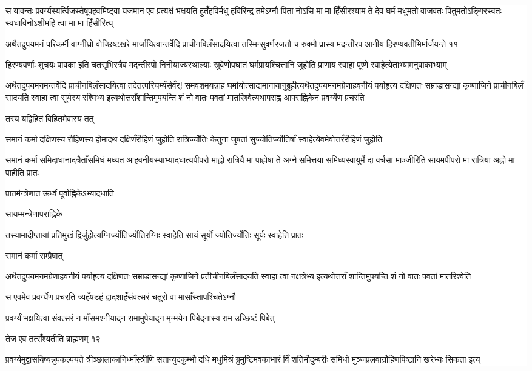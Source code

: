 स यावन्तः प्रवर्ग्यस्यर्त्विजस्तेषूपहवमिष्ट्वा यजमान एव प्रत्यक्षं
भक्षयति हुतँहविर्मधु हविरिन्द्र तमेऽग्नौ पिता नोऽसि मा मा
हिँसीरश्याम ते देव घर्म मधुमतो वाजवतः पितुमतोऽङ्गिरस्वतः
स्वधाविनोऽशीमहि त्वा मा मा हिँसीरित्य्

अथैतदुपयमनं परिकर्मी वाग्नीध्रो वोच्छिष्टखरे मार्जायित्वान्तर्वेदि
प्राचीनबिलँसादयित्वा तस्मिन्सुवर्णरजतौ च रुक्मौ प्रास्य
मदन्तीरप आनीय हिरण्यवतीभिर्मार्जयन्ते ११

 

हिरण्यवर्णाः शुचयः पावका इति चतसृभिरत्रैव मदन्तीरपो निनीयाज्यस्थाल्याः
स्रुवेणोपघातं घर्मप्रायश्चित्तानि जुहोति प्राणाय स्वाहा पूष्णे
स्वाहेत्येताभ्यामनुवाकाभ्याम्

अथैतदुपयमनमन्तर्वेदि प्राचीनबिलँसादयित्वा तदेतत्परिघम्यँर्सवँर्\!
समवशमयन्नाह घर्मायोत्साद्यमानायानुब्रूहीत्यथैतदुपयमनमग्रेणाहवनीयं
पर्याहृत्य दक्षिणतः सम्राडासन्द्यां कृष्णाजिने प्राचीनबिलँ
सादयति स्वाहा त्वा सूर्यस्य रश्मिभ्य इत्यथोत्तराँशान्तिमुपयन्ति
शं नो वातः पवतां मातरिश्वेत्यथापराह्ण आपराह्णिकेन प्रवर्ग्येण प्रचरति

तस्य यद्विहितं विहितमेवास्य तत्

समानं कर्मा दक्षिणस्य रौहिणस्य होमादथ दक्षिणँरौहिणं जुहोति
रात्रिर्ज्योतिः केतुना जुषतां
सुज्योतिर्ज्योतिषाँ
स्वाहेत्येवमेवोत्तरँरौहिणं जुहोति

समानं कर्मा समिदाधानादत्रैताँसमिधं मध्यत आहवनीयस्याभ्यादधात्यपीपरो
माह्नो रात्रियै मा पाह्येषा ते अग्ने समित्तया समिध्यस्वायुर्मे
दा वर्चसा माञ्जीरिति सायमपीपरो मा रात्रिया अह्नो मा पाहीति प्रातः

 

प्रातर्मन्त्रेणात ऊर्ध्वं पूर्वाह्णिकेऽभ्यादधाति

सायम्मन्त्रेणापराह्णिके

तस्यामादीप्तायां प्रतिमुखं द्विर्जुहोत्यग्निर्ज्योतिर्ज्योतिरग्निः
स्वाहेति सायं सूर्यो ज्योतिर्ज्योतिः सूर्यः स्वाहेति प्रातः

समानं कर्मा सम्प्रैषात्

अथैतदुपयमनमग्रेणाहवनीयं पर्याहृत्य दक्षिणतः सम्राडासन्द्यां कृष्णाजिने
प्रतीचीनबिलँसादयति स्वाहा त्वा नक्षत्रेभ्य इत्यथोत्तराँ
शान्तिमुपयन्ति शं नो वातः पवतां मातरिश्वेति

स एवमेव प्रवर्ग्येण प्रचरति त्र्यहँषडहं द्वादशाहँसंवत्सरं चतुरो वा
मासाँस्तापश्चितेऽग्नौ

प्रवर्ग्यं भक्षयित्वा संवत्सरं न माँसमश्नीयाद्न रामामुपेयाद्न मृन्मयेन
पिबेद्नास्य राम उच्छिष्टं पिबेत्

तेज एव तत्सँश्यतीति ब्राह्मणम् १२

 

प्रवर्ग्यमुद्वासयिष्यन्नुपकल्पयते त्रीञ्छालाकानिध्माँस्त्रीणि
सतान्युदकुम्भौ दधि मधुमिश्रं ग्रुमुष्टिमवकाभारं विँ
शतिमौदुम्बरीः समिधो मुञ्जप्रलवान्रौहिणपिष्टानि खरेभ्यः सिकता इत्य्
